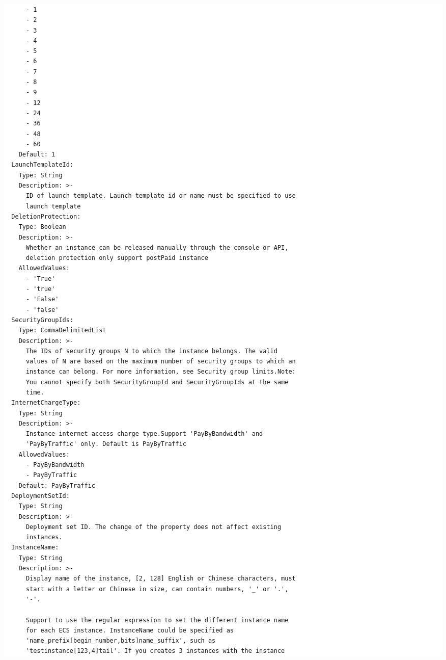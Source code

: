 ```
      - 1
      - 2
      - 3
      - 4
      - 5
      - 6
      - 7
      - 8
      - 9
      - 12
      - 24
      - 36
      - 48
      - 60
    Default: 1
  LaunchTemplateId:
    Type: String
    Description: >-
      ID of launch template. Launch template id or name must be specified to use
      launch template
  DeletionProtection:
    Type: Boolean
    Description: >-
      Whether an instance can be released manually through the console or API,
      deletion protection only support postPaid instance
    AllowedValues:
      - 'True'
      - 'true'
      - 'False'
      - 'false'
  SecurityGroupIds:
    Type: CommaDelimitedList
    Description: >-
      The IDs of security groups N to which the instance belongs. The valid
      values of N are based on the maximum number of security groups to which an
      instance can belong. For more information, see Security group limits.Note:
      You cannot specify both SecurityGroupId and SecurityGroupIds at the same
      time.
  InternetChargeType:
    Type: String
    Description: >-
      Instance internet access charge type.Support 'PayByBandwidth' and
      'PayByTraffic' only. Default is PayByTraffic
    AllowedValues:
      - PayByBandwidth
      - PayByTraffic
    Default: PayByTraffic
  DeploymentSetId:
    Type: String
    Description: >-
      Deployment set ID. The change of the property does not affect existing
      instances.
  InstanceName:
    Type: String
    Description: >-
      Display name of the instance, [2, 128] English or Chinese characters, must
      start with a letter or Chinese in size, can contain numbers, '_' or '.',
      '-'. 

      Support to use the regular expression to set the different instance name
      for each ECS instance. InstanceName could be specified as
      'name_prefix[begin_number,bits]name_suffix', such as
      'testinstance[123,4]tail'. If you creates 3 instances with the instance
```